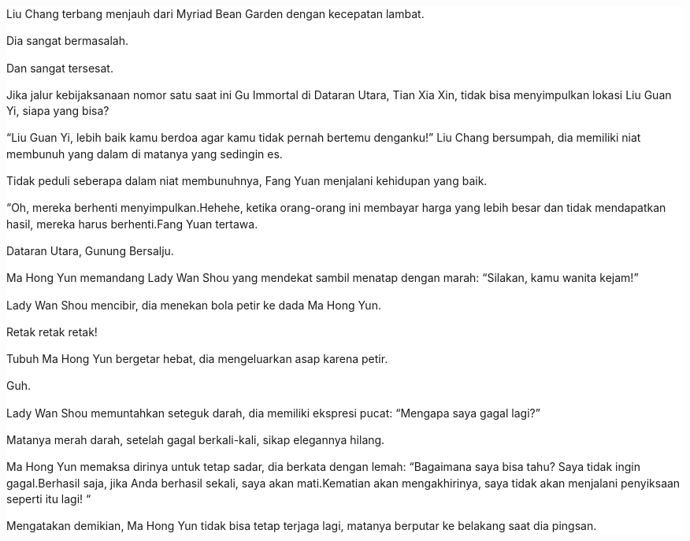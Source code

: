 Liu Chang terbang menjauh dari Myriad Bean Garden dengan kecepatan lambat.

Dia sangat bermasalah.

Dan sangat tersesat.

Jika jalur kebijaksanaan nomor satu saat ini Gu Immortal di Dataran Utara, Tian Xia Xin, tidak bisa menyimpulkan lokasi Liu Guan Yi, siapa yang bisa?

“Liu Guan Yi, lebih baik kamu berdoa agar kamu tidak pernah bertemu denganku!” Liu Chang bersumpah, dia memiliki niat membunuh yang dalam di matanya yang sedingin es.

Tidak peduli seberapa dalam niat membunuhnya, Fang Yuan menjalani kehidupan yang baik.

“Oh, mereka berhenti menyimpulkan.Hehehe, ketika orang-orang ini membayar harga yang lebih besar dan tidak mendapatkan hasil, mereka harus berhenti.Fang Yuan tertawa.

Dataran Utara, Gunung Bersalju.

Ma Hong Yun memandang Lady Wan Shou yang mendekat sambil menatap dengan marah: “Silakan, kamu wanita kejam!”

Lady Wan Shou mencibir, dia menekan bola petir ke dada Ma Hong Yun.

Retak retak retak!

Tubuh Ma Hong Yun bergetar hebat, dia mengeluarkan asap karena petir.

Guh.

Lady Wan Shou memuntahkan seteguk darah, dia memiliki ekspresi pucat: “Mengapa saya gagal lagi?”

Matanya merah darah, setelah gagal berkali-kali, sikap elegannya hilang.

Ma Hong Yun memaksa dirinya untuk tetap sadar, dia berkata dengan lemah: “Bagaimana saya bisa tahu? Saya tidak ingin gagal.Berhasil saja, jika Anda berhasil sekali, saya akan mati.Kematian akan mengakhirinya, saya tidak akan menjalani penyiksaan seperti itu lagi! “

Mengatakan demikian, Ma Hong Yun tidak bisa tetap terjaga lagi, matanya berputar ke belakang saat dia pingsan.
